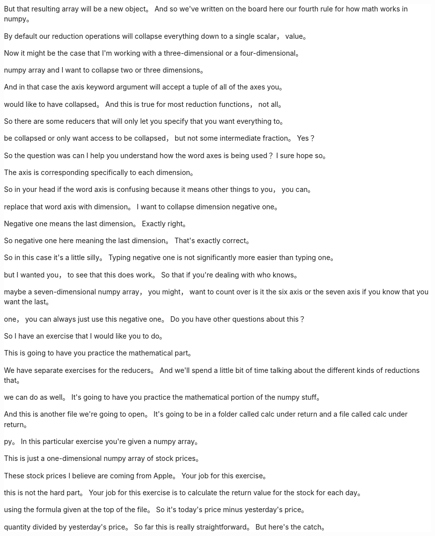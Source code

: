  But that resulting array will be a new object。 And so we've written on the board here our fourth rule for how math works in numpy。

 By default our reduction operations will collapse everything down to a single scalar， value。

 Now it might be the case that I'm working with a three-dimensional or a four-dimensional。

 numpy array and I want to collapse two or three dimensions。

 And in that case the axis keyword argument will accept a tuple of all of the axes you。

 would like to have collapsed。 And this is true for most reduction functions， not all。

 So there are some reducers that will only let you specify that you want everything to。

 be collapsed or only want access to be collapsed， but not some intermediate fraction。 Yes？

 So the question was can I help you understand how the word axes is being used？ I sure hope so。

 The axis is corresponding specifically to each dimension。

 So in your head if the word axis is confusing because it means other things to you， you can。

 replace that word axis with dimension。 I want to collapse dimension negative one。

 Negative one means the last dimension。 Exactly right。

 So negative one here meaning the last dimension。 That's exactly correct。

 So in this case it's a little silly。 Typing negative one is not significantly more easier than typing one。

 but I wanted you， to see that this does work。 So that if you're dealing with who knows。

 maybe a seven-dimensional numpy array， you might， want to count over is it the six axis or the seven axis if you know that you want the last。

 one， you can always just use this negative one。 Do you have other questions about this？

 So I have an exercise that I would like you to do。

 This is going to have you practice the mathematical part。

 We have separate exercises for the reducers。 And we'll spend a little bit of time talking about the different kinds of reductions that。

 we can do as well。 It's going to have you practice the mathematical portion of the numpy stuff。

 And this is another file we're going to open。 It's going to be in a folder called calc under return and a file called calc under return。

py。 In this particular exercise you're given a numpy array。

 This is just a one-dimensional numpy array of stock prices。

 These stock prices I believe are coming from Apple。 Your job for this exercise。

 this is not the hard part。 Your job for this exercise is to calculate the return value for the stock for each day。

 using the formula given at the top of the file。 So it's today's price minus yesterday's price。

 quantity divided by yesterday's price。 So far this is really straightforward。 But here's the catch。
